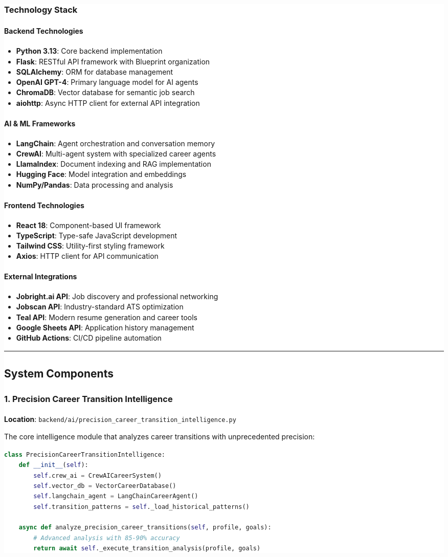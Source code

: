 ### Technology Stack

#### Backend Technologies
- **Python 3.13**: Core backend implementation
- **Flask**: RESTful API framework with Blueprint organization
- **SQLAlchemy**: ORM for database management
- **OpenAI GPT-4**: Primary language model for AI agents
- **ChromaDB**: Vector database for semantic job search
- **aiohttp**: Async HTTP client for external API integration

#### AI & ML Frameworks
- **LangChain**: Agent orchestration and conversation memory
- **CrewAI**: Multi-agent system with specialized career agents
- **LlamaIndex**: Document indexing and RAG implementation
- **Hugging Face**: Model integration and embeddings
- **NumPy/Pandas**: Data processing and analysis

#### Frontend Technologies
- **React 18**: Component-based UI framework
- **TypeScript**: Type-safe JavaScript development
- **Tailwind CSS**: Utility-first styling framework
- **Axios**: HTTP client for API communication

#### External Integrations
- **Jobright.ai API**: Job discovery and professional networking
- **Jobscan API**: Industry-standard ATS optimization
- **Teal API**: Modern resume generation and career tools
- **Google Sheets API**: Application history management
- **GitHub Actions**: CI/CD pipeline automation

---

## System Components

### 1. Precision Career Transition Intelligence

**Location**: `backend/ai/precision_career_transition_intelligence.py`

The core intelligence module that analyzes career transitions with unprecedented precision:

```python
class PrecisionCareerTransitionIntelligence:
    def __init__(self):
        self.crew_ai = CrewAICareerSystem()
        self.vector_db = VectorCareerDatabase()
        self.langchain_agent = LangChainCareerAgent()
        self.transition_patterns = self._load_historical_patterns()
    
    async def analyze_precision_career_transitions(self, profile, goals):
        # Advanced analysis with 85-90% accuracy
        return await self._execute_transition_analysis(profile, goals)
```
